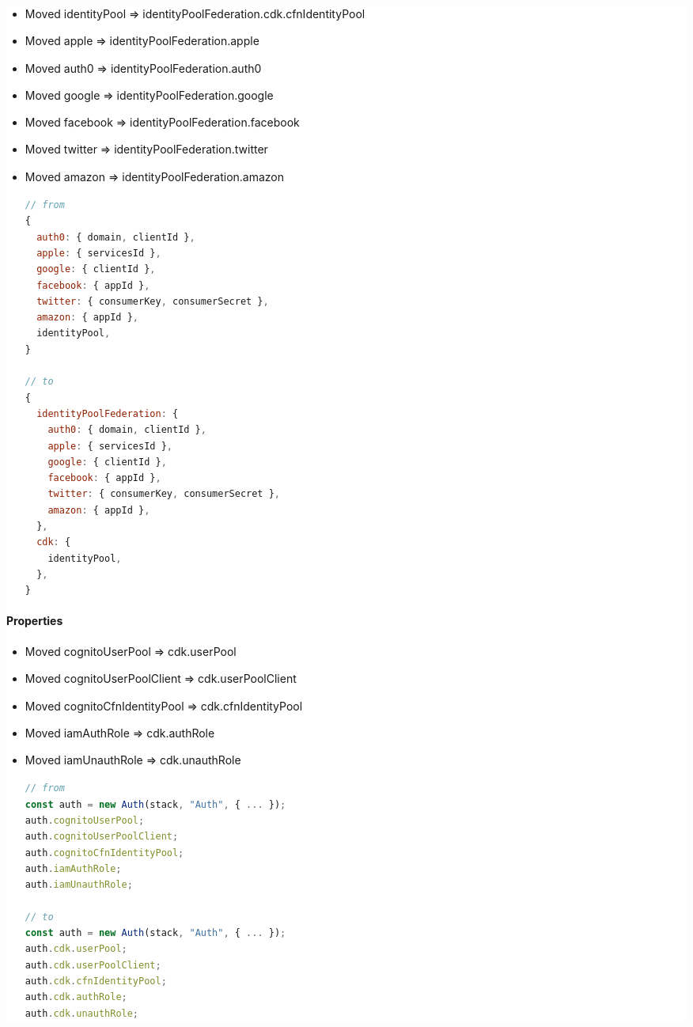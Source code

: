 - Moved identityPool ⇒ identityPoolFederation.cdk.cfnIdentityPool
- Moved apple ⇒ identityPoolFederation.apple
- Moved auth0 ⇒ identityPoolFederation.auth0
- Moved google ⇒ identityPoolFederation.google
- Moved facebook ⇒ identityPoolFederation.facebook
- Moved twitter ⇒ identityPoolFederation.twitter
- Moved amazon ⇒ identityPoolFederation.amazon

  ```js
  // from
  {
    auth0: { domain, clientId },
    apple: { servicesId },
    google: { clientId },
    facebook: { appId },
    twitter: { consumerKey, consumerSecret },
    amazon: { appId },
    identityPool,
  }

  // to
  {
    identityPoolFederation: {
      auth0: { domain, clientId },
      apple: { servicesId },
      google: { clientId },
      facebook: { appId },
      twitter: { consumerKey, consumerSecret },
      amazon: { appId },
    },
    cdk: {
      identityPool,
    },
  }
  ```

#### Properties

- Moved cognitoUserPool ⇒ cdk.userPool
- Moved cognitoUserPoolClient ⇒ cdk.userPoolClient
- Moved cognitoCfnIdentityPool ⇒ cdk.cfnIdentityPool
- Moved iamAuthRole ⇒ cdk.authRole
- Moved iamUnauthRole ⇒ cdk.unauthRole

  ```js
  // from
  const auth = new Auth(stack, "Auth", { ... });
  auth.cognitoUserPool;
  auth.cognitoUserPoolClient;
  auth.cognitoCfnIdentityPool;
  auth.iamAuthRole;
  auth.iamUnauthRole;

  // to
  const auth = new Auth(stack, "Auth", { ... });
  auth.cdk.userPool;
  auth.cdk.userPoolClient;
  auth.cdk.cfnIdentityPool;
  auth.cdk.authRole;
  auth.cdk.unauthRole;
  ```
